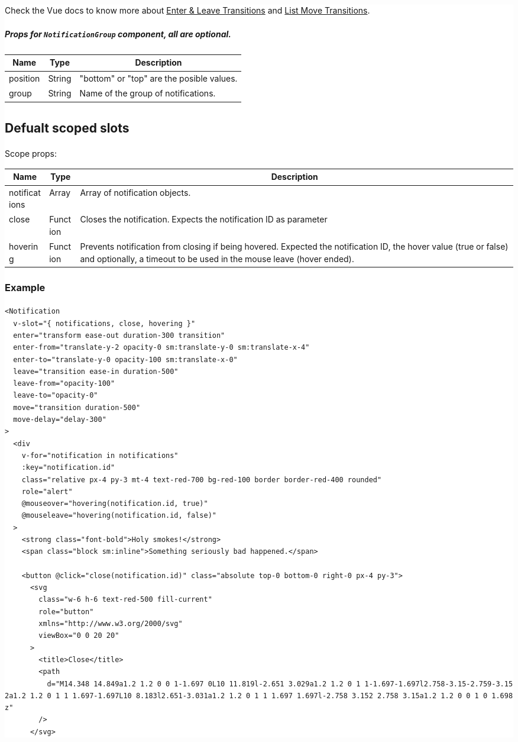 Check the Vue docs to know more about [Enter & Leave Transitions](https://v3.vuejs.org/guide/transitions-enterleave.html#transition-classes) and [List Move Transitions](https://v3.vuejs.org/guide/transitions-list.html#list-move-transitions).

##### Props for `NotificationGroup` component, all are optional.

| Name     | Type   | Description                               |
| -------- | ------ | ----------------------------------------- |
| position | String | "bottom" or "top" are the posible values. |
| group    | String | Name of the group of notifications.       |

## Defualt scoped slots

Scope props:

| Name          | Type     | Description                                                                                                                                                                               |
| ------------- | -------- | ----------------------------------------------------------------------------------------------------------------------------------------------------------------------------------------- |
| notifications | Array    | Array of notification objects.                                                                                                                                                            |
| close         | Function | Closes the notification. Expects the notification ID as parameter                                                                                                                         |
| hovering      | Function | Prevents notification from closing if being hovered. Expected the notification ID, the hover value (true or false) and optionally, a timeout to be used in the mouse leave (hover ended). |

### Example

```vue
<Notification
  v-slot="{ notifications, close, hovering }"
  enter="transform ease-out duration-300 transition"
  enter-from="translate-y-2 opacity-0 sm:translate-y-0 sm:translate-x-4"
  enter-to="translate-y-0 opacity-100 sm:translate-x-0"
  leave="transition ease-in duration-500"
  leave-from="opacity-100"
  leave-to="opacity-0"
  move="transition duration-500"
  move-delay="delay-300"
>
  <div
    v-for="notification in notifications"
    :key="notification.id"
    class="relative px-4 py-3 mt-4 text-red-700 bg-red-100 border border-red-400 rounded"
    role="alert"
    @mouseover="hovering(notification.id, true)"
    @mouseleave="hovering(notification.id, false)"
  >
    <strong class="font-bold">Holy smokes!</strong>
    <span class="block sm:inline">Something seriously bad happened.</span>

    <button @click="close(notification.id)" class="absolute top-0 bottom-0 right-0 px-4 py-3">
      <svg
        class="w-6 h-6 text-red-500 fill-current"
        role="button"
        xmlns="http://www.w3.org/2000/svg"
        viewBox="0 0 20 20"
      >
        <title>Close</title>
        <path
          d="M14.348 14.849a1.2 1.2 0 0 1-1.697 0L10 11.819l-2.651 3.029a1.2 1.2 0 1 1-1.697-1.697l2.758-3.15-2.759-3.152a1.2 1.2 0 1 1 1.697-1.697L10 8.183l2.651-3.031a1.2 1.2 0 1 1 1.697 1.697l-2.758 3.152 2.758 3.15a1.2 1.2 0 0 1 0 1.698z"
        />
      </svg>
```